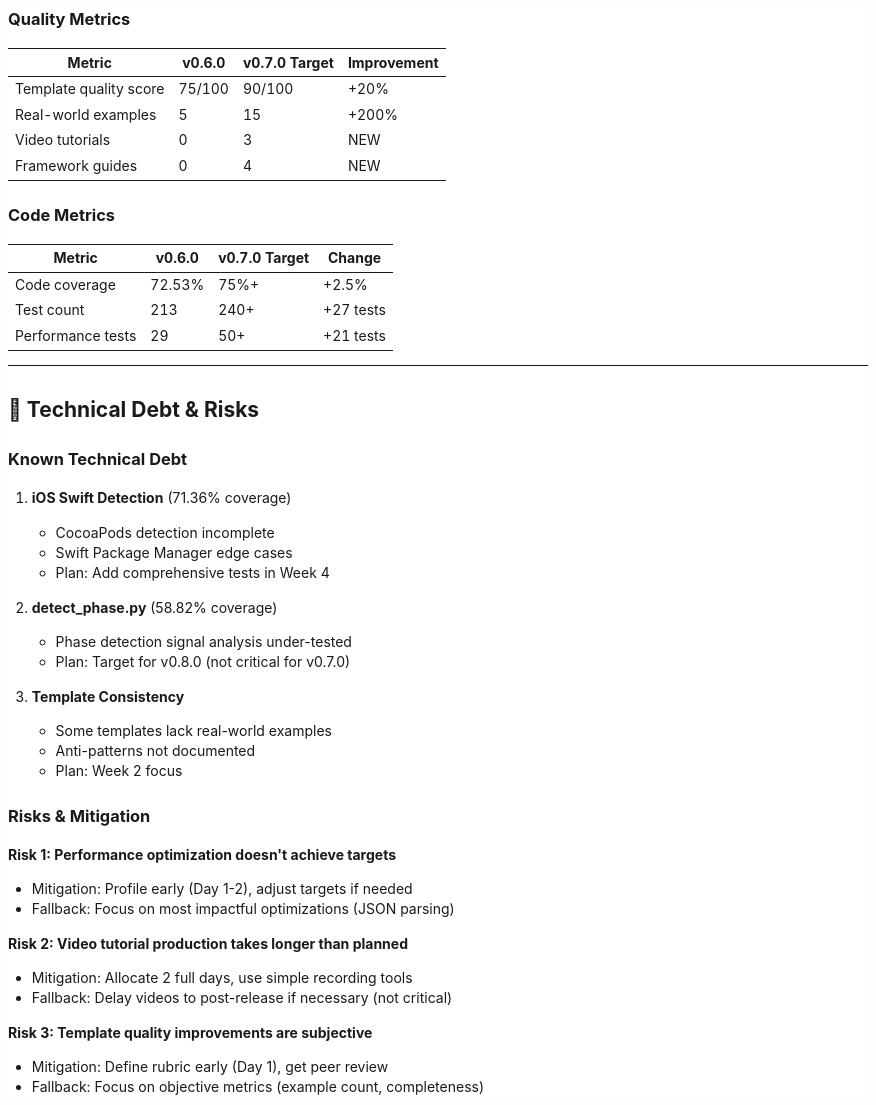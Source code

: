 ### Quality Metrics

| Metric | v0.6.0 | v0.7.0 Target | Improvement |
|--------|--------|---------------|-------------|
| Template quality score | 75/100 | 90/100 | +20% |
| Real-world examples | 5 | 15 | +200% |
| Video tutorials | 0 | 3 | NEW |
| Framework guides | 0 | 4 | NEW |

### Code Metrics

| Metric | v0.6.0 | v0.7.0 Target | Change |
|--------|--------|---------------|--------|
| Code coverage | 72.53% | 75%+ | +2.5% |
| Test count | 213 | 240+ | +27 tests |
| Performance tests | 29 | 50+ | +21 tests |

---

## 🚧 Technical Debt & Risks

### Known Technical Debt

1. **iOS Swift Detection** (71.36% coverage)
   - CocoaPods detection incomplete
   - Swift Package Manager edge cases
   - Plan: Add comprehensive tests in Week 4

2. **detect_phase.py** (58.82% coverage)
   - Phase detection signal analysis under-tested
   - Plan: Target for v0.8.0 (not critical for v0.7.0)

3. **Template Consistency**
   - Some templates lack real-world examples
   - Anti-patterns not documented
   - Plan: Week 2 focus

### Risks & Mitigation

**Risk 1: Performance optimization doesn't achieve targets**
- Mitigation: Profile early (Day 1-2), adjust targets if needed
- Fallback: Focus on most impactful optimizations (JSON parsing)

**Risk 2: Video tutorial production takes longer than planned**
- Mitigation: Allocate 2 full days, use simple recording tools
- Fallback: Delay videos to post-release if necessary (not critical)

**Risk 3: Template quality improvements are subjective**
- Mitigation: Define rubric early (Day 1), get peer review
- Fallback: Focus on objective metrics (example count, completeness)
